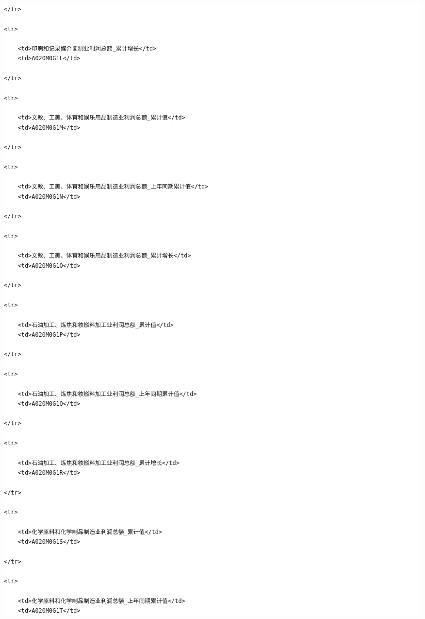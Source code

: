     </tr>
    
    <tr>

        <td>印刷和记录媒介复制业利润总额_累计增长</td>
        <td>A020M0G1L</td>

    </tr>
    
    <tr>

        <td>文教、工美、体育和娱乐用品制造业利润总额_累计值</td>
        <td>A020M0G1M</td>

    </tr>
    
    <tr>

        <td>文教、工美、体育和娱乐用品制造业利润总额_上年同期累计值</td>
        <td>A020M0G1N</td>

    </tr>
    
    <tr>

        <td>文教、工美、体育和娱乐用品制造业利润总额_累计增长</td>
        <td>A020M0G1O</td>

    </tr>
    
    <tr>

        <td>石油加工、炼焦和核燃料加工业利润总额_累计值</td>
        <td>A020M0G1P</td>

    </tr>
    
    <tr>

        <td>石油加工、炼焦和核燃料加工业利润总额_上年同期累计值</td>
        <td>A020M0G1Q</td>

    </tr>
    
    <tr>

        <td>石油加工、炼焦和核燃料加工业利润总额_累计增长</td>
        <td>A020M0G1R</td>

    </tr>
    
    <tr>

        <td>化学原料和化学制品制造业利润总额_累计值</td>
        <td>A020M0G1S</td>

    </tr>
    
    <tr>

        <td>化学原料和化学制品制造业利润总额_上年同期累计值</td>
        <td>A020M0G1T</td>
